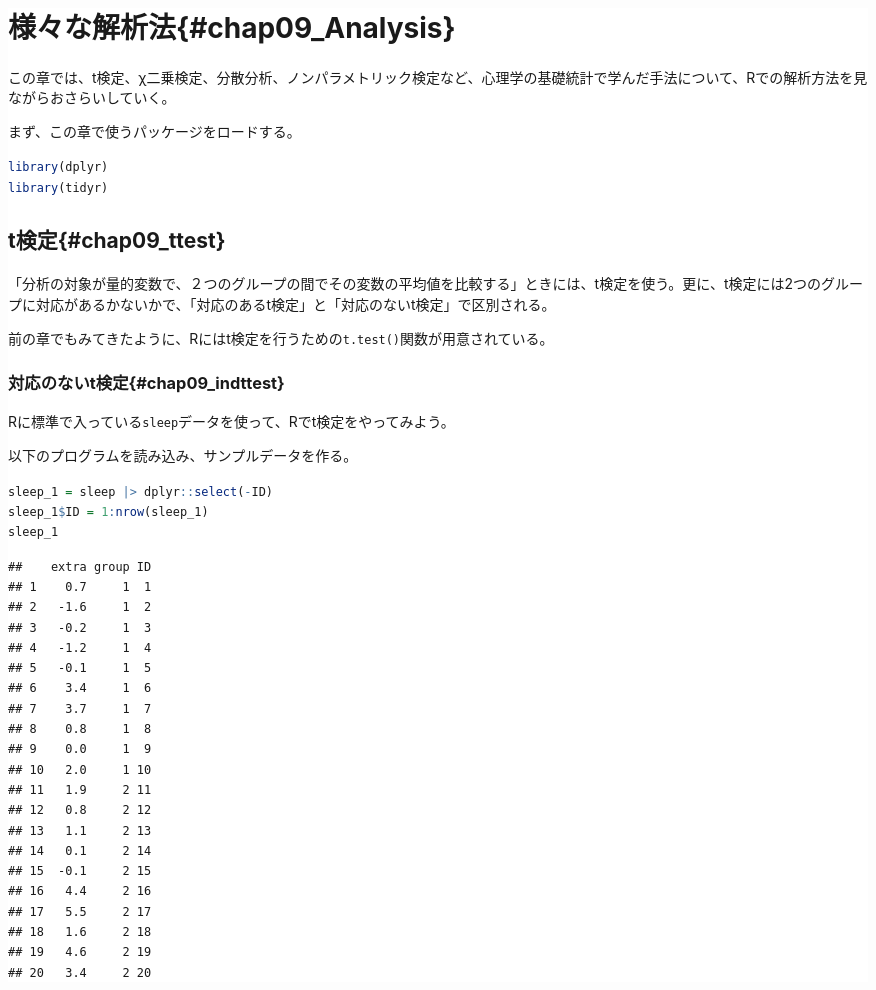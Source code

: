 





# 様々な解析法{#chap09_Analysis}

この章では、t検定、χ二乗検定、分散分析、ノンパラメトリック検定など、心理学の基礎統計で学んだ手法について、Rでの解析方法を見ながらおさらいしていく。  
  
まず、この章で使うパッケージをロードする。


``` r
library(dplyr)
library(tidyr)
```


## t検定{#chap09_ttest}

「分析の対象が量的変数で、２つのグループの間でその変数の平均値を比較する」ときには、t検定を使う。更に、t検定には2つのグループに対応があるかないかで、「対応のあるt検定」と「対応のないt検定」で区別される。
  
前の章でもみてきたように、Rにはt検定を行うための`t.test()`関数が用意されている。


### 対応のないt検定{#chap09_indttest}

Rに標準で入っている`sleep`データを使って、Rでt検定をやってみよう。

以下のプログラムを読み込み、サンプルデータを作る。


``` r
sleep_1 = sleep |> dplyr::select(-ID)
sleep_1$ID = 1:nrow(sleep_1)
sleep_1
```

```
##    extra group ID
## 1    0.7     1  1
## 2   -1.6     1  2
## 3   -0.2     1  3
## 4   -1.2     1  4
## 5   -0.1     1  5
## 6    3.4     1  6
## 7    3.7     1  7
## 8    0.8     1  8
## 9    0.0     1  9
## 10   2.0     1 10
## 11   1.9     2 11
## 12   0.8     2 12
## 13   1.1     2 13
## 14   0.1     2 14
## 15  -0.1     2 15
## 16   4.4     2 16
## 17   5.5     2 17
## 18   1.6     2 18
## 19   4.6     2 19
## 20   3.4     2 20
```
